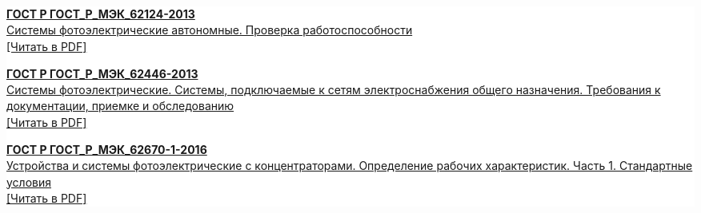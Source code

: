 <b>[ГОСТ Р ГОСТ_Р_МЭК_62124-2013](~/gost_mds/ГОСТ_Р_МЭК_62124-2013.md)</b><br/>[Системы фотоэлектрические автономные. Проверка работоспособности](~/gost_mds/ГОСТ_Р_МЭК_62124-2013.md)<br/><a onclick="openFileCallback('https://standartgost.ru/g/ГОСТ_Р_МЭК_62124-2013.pdf', 'ГОСТ_Р_МЭК_62124-2013.pdf');" href="#">[Читать в PDF]</a>

<b>[ГОСТ Р ГОСТ_Р_МЭК_62446-2013](~/gost_mds/ГОСТ_Р_МЭК_62446-2013.md)</b><br/>[Системы фотоэлектрические. Системы, подключаемые к сетям электроснабжения общего назначения. Требования к документации, приемке и обследованию](~/gost_mds/ГОСТ_Р_МЭК_62446-2013.md)<br/><a onclick="openFileCallback('https://standartgost.ru/g/ГОСТ_Р_МЭК_62446-2013.pdf', 'ГОСТ_Р_МЭК_62446-2013.pdf');" href="#">[Читать в PDF]</a>

<b>[ГОСТ Р ГОСТ_Р_МЭК_62670-1-2016](~/gost_mds/ГОСТ_Р_МЭК_62670-1-2016.md)</b><br/>[Устройства и системы фотоэлектрические с концентраторами. Определение рабочих характеристик. Часть 1. Стандартные условия](~/gost_mds/ГОСТ_Р_МЭК_62670-1-2016.md)<br/><a onclick="openFileCallback('https://standartgost.ru/g/ГОСТ_Р_МЭК_62670-1-2016.pdf', 'ГОСТ_Р_МЭК_62670-1-2016.pdf');" href="#">[Читать в PDF]</a>